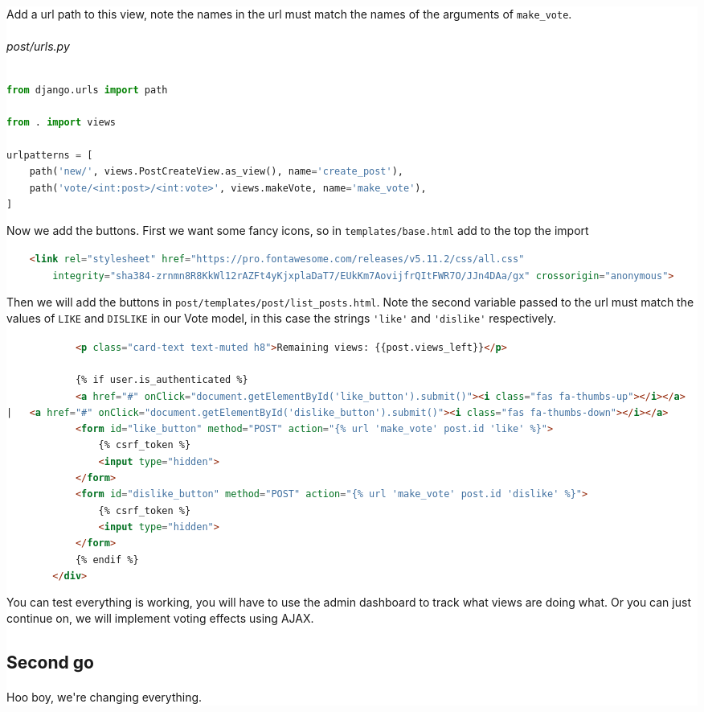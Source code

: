 
Add a url path to this view, note the names in the url must match the names of the arguments of `make_vote`.

###### post/urls.py
``` python
from django.urls import path

from . import views

urlpatterns = [
    path('new/', views.PostCreateView.as_view(), name='create_post'),   
    path('vote/<int:post>/<int:vote>', views.makeVote, name='make_vote'),
]
```

Now we add the buttons. First we want some fancy icons, so in `templates/base.html` add to the top the import

``` html  
    <link rel="stylesheet" href="https://pro.fontawesome.com/releases/v5.11.2/css/all.css" 
        integrity="sha384-zrnmn8R8KkWl12rAZFt4yKjxplaDaT7/EUkKm7AovijfrQItFWR7O/JJn4DAa/gx" crossorigin="anonymous">
```

Then we will add the buttons in `post/templates/post/list_posts.html`. Note the second variable passed to the url must match the values of `LIKE` and `DISLIKE` in our Vote model, in this case the strings `'like'` and `'dislike'` respectively. 

``` html
            <p class="card-text text-muted h8">Remaining views: {{post.views_left}}</p>

            {% if user.is_authenticated %}
            <a href="#" onClick="document.getElementById('like_button').submit()"><i class="fas fa-thumbs-up"></i></a>   |   <a href="#" onClick="document.getElementById('dislike_button').submit()"><i class="fas fa-thumbs-down"></i></a>
            <form id="like_button" method="POST" action="{% url 'make_vote' post.id 'like' %}">
                {% csrf_token %}
                <input type="hidden">
            </form>
            <form id="dislike_button" method="POST" action="{% url 'make_vote' post.id 'dislike' %}">
                {% csrf_token %}
                <input type="hidden">
            </form>
            {% endif %}
        </div>
```

You can test everything is working, you will have to use the admin dashboard to track what views are doing what. Or you can just continue on, we will implement voting effects using AJAX.

## Second go

Hoo boy, we're changing everything.
